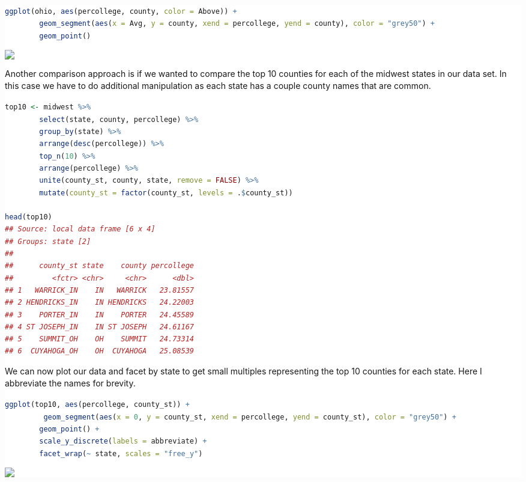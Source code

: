 
```r
ggplot(ohio, aes(percollege, county, color = Above)) +
        geom_segment(aes(x = Avg, y = county, xend = percollege, yend = county), color = "grey50") +
        geom_point()
```

<img src="Lollipop_files/figure-html/unnamed-chunk-9-1.png" style="display: block; margin: auto;" />

Another comparison approach is if we wanted to compare the top 10 counties for each of the midwest states in our data set. In this case we have to do additional manipulation as each state has a couple county names that are common.



```r
top10 <- midwest %>%
        select(state, county, percollege) %>%
        group_by(state) %>%
        arrange(desc(percollege)) %>%
        top_n(10) %>%
        arrange(percollege) %>%
        unite(county_st, county, state, remove = FALSE) %>%
        mutate(county_st = factor(county_st, levels = .$county_st))

head(top10)
## Source: local data frame [6 x 4]
## Groups: state [2]
## 
##      county_st state    county percollege
##         <fctr> <chr>     <chr>      <dbl>
## 1   WARRICK_IN    IN   WARRICK   23.81557
## 2 HENDRICKS_IN    IN HENDRICKS   24.22003
## 3    PORTER_IN    IN    PORTER   24.45589
## 4 ST JOSEPH_IN    IN ST JOSEPH   24.61167
## 5    SUMMIT_OH    OH    SUMMIT   24.73314
## 6  CUYAHOGA_OH    OH  CUYAHOGA   25.08539
```

We can now plot our data and facet by state to get small multiples representing the top 10 counties for each state. Here I abbreviate the names for brevity.


```r
ggplot(top10, aes(percollege, county_st)) +
         geom_segment(aes(x = 0, y = county_st, xend = percollege, yend = county_st), color = "grey50") +
        geom_point() +
        scale_y_discrete(labels = abbreviate) +
        facet_wrap(~ state, scales = "free_y")
```

<img src="Lollipop_files/figure-html/unnamed-chunk-11-1.png" style="display: block; margin: auto;" />

